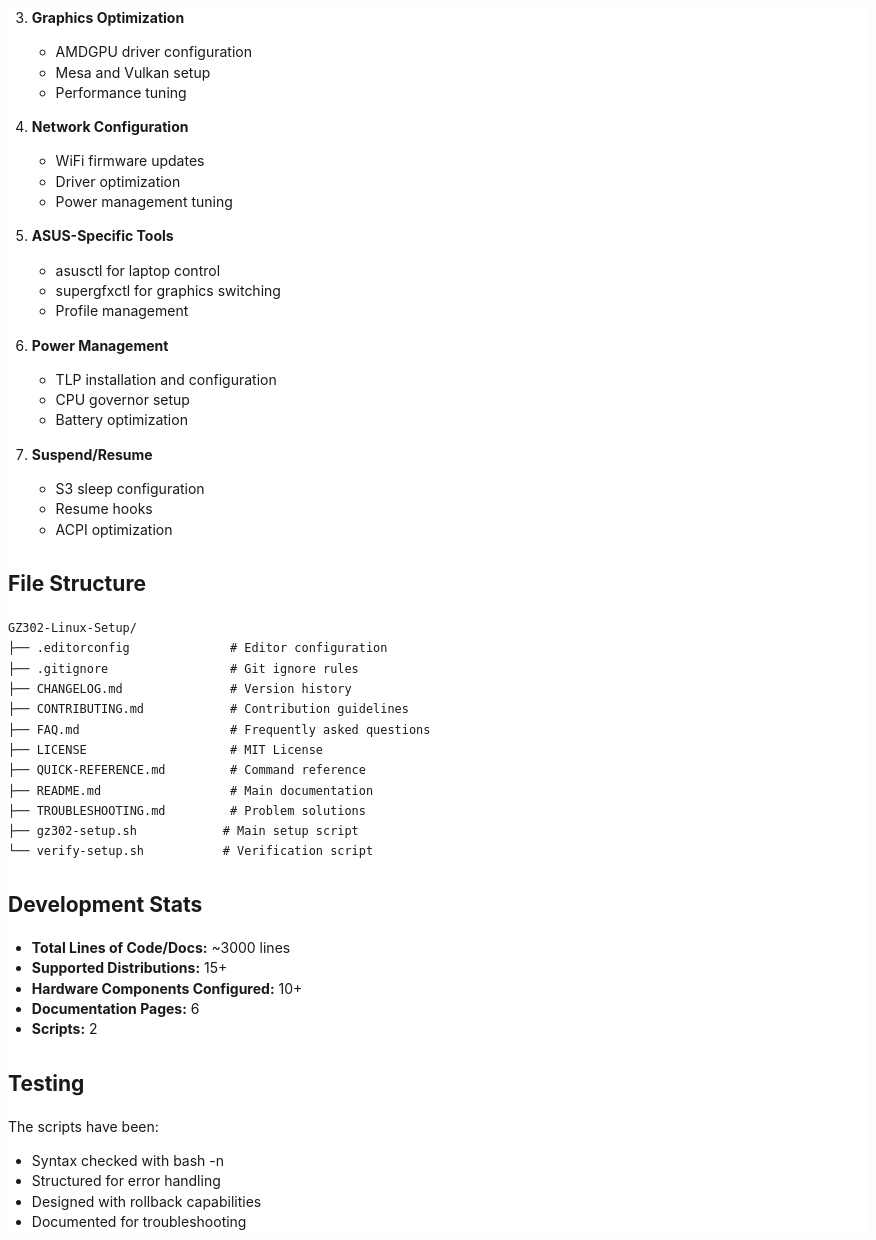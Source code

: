3. **Graphics Optimization**
   - AMDGPU driver configuration
   - Mesa and Vulkan setup
   - Performance tuning

4. **Network Configuration**
   - WiFi firmware updates
   - Driver optimization
   - Power management tuning

5. **ASUS-Specific Tools**
   - asusctl for laptop control
   - supergfxctl for graphics switching
   - Profile management

6. **Power Management**
   - TLP installation and configuration
   - CPU governor setup
   - Battery optimization

7. **Suspend/Resume**
   - S3 sleep configuration
   - Resume hooks
   - ACPI optimization

## File Structure

```
GZ302-Linux-Setup/
├── .editorconfig              # Editor configuration
├── .gitignore                 # Git ignore rules
├── CHANGELOG.md               # Version history
├── CONTRIBUTING.md            # Contribution guidelines
├── FAQ.md                     # Frequently asked questions
├── LICENSE                    # MIT License
├── QUICK-REFERENCE.md         # Command reference
├── README.md                  # Main documentation
├── TROUBLESHOOTING.md         # Problem solutions
├── gz302-setup.sh            # Main setup script
└── verify-setup.sh           # Verification script
```

## Development Stats

- **Total Lines of Code/Docs:** ~3000 lines
- **Supported Distributions:** 15+
- **Hardware Components Configured:** 10+
- **Documentation Pages:** 6
- **Scripts:** 2

## Testing

The scripts have been:
- Syntax checked with bash -n
- Structured for error handling
- Designed with rollback capabilities
- Documented for troubleshooting
